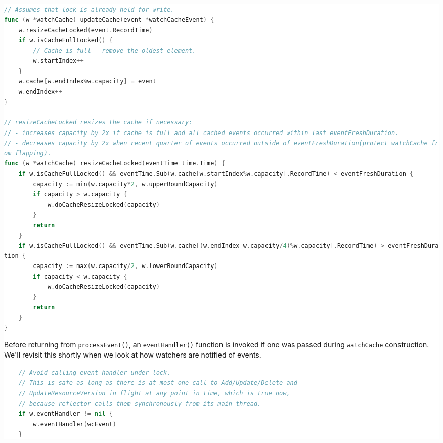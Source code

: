 ```go
// Assumes that lock is already held for write.
func (w *watchCache) updateCache(event *watchCacheEvent) {
	w.resizeCacheLocked(event.RecordTime)
	if w.isCacheFullLocked() {
		// Cache is full - remove the oldest element.
		w.startIndex++
	}
	w.cache[w.endIndex%w.capacity] = event
	w.endIndex++
}

// resizeCacheLocked resizes the cache if necessary:
// - increases capacity by 2x if cache is full and all cached events occurred within last eventFreshDuration.
// - decreases capacity by 2x when recent quarter of events occurred outside of eventFreshDuration(protect watchCache from flapping).
func (w *watchCache) resizeCacheLocked(eventTime time.Time) {
	if w.isCacheFullLocked() && eventTime.Sub(w.cache[w.startIndex%w.capacity].RecordTime) < eventFreshDuration {
		capacity := min(w.capacity*2, w.upperBoundCapacity)
		if capacity > w.capacity {
			w.doCacheResizeLocked(capacity)
		}
		return
	}
	if w.isCacheFullLocked() && eventTime.Sub(w.cache[(w.endIndex-w.capacity/4)%w.capacity].RecordTime) > eventFreshDuration {
		capacity := max(w.capacity/2, w.lowerBoundCapacity)
		if capacity < w.capacity {
			w.doCacheResizeLocked(capacity)
		}
		return
	}
}
```

Before returning from `processEvent()`, an [`eventHandler()` function is
invoked](https://github.com/kubernetes/kubernetes/blob/e818649c10f29bc80b874889a448da4023918330/staging/src/k8s.io/apiserver/pkg/storage/cacher/watch_cache.go#L335)
if one was passed during `watchCache` construction. We'll revisit this shortly
when we look at how watchers are notified of events.

```go
	// Avoid calling event handler under lock.
	// This is safe as long as there is at most one call to Add/Update/Delete and
	// UpdateResourceVersion in flight at any point in time, which is true now,
	// because reflector calls them synchronously from its main thread.
	if w.eventHandler != nil {
		w.eventHandler(wcEvent)
	}
```
